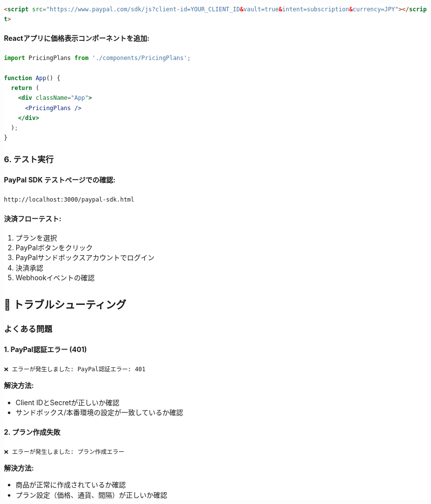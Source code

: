 ```html
<script src="https://www.paypal.com/sdk/js?client-id=YOUR_CLIENT_ID&vault=true&intent=subscription&currency=JPY"></script>
```

#### Reactアプリに価格表示コンポーネントを追加:

```jsx
import PricingPlans from './components/PricingPlans';

function App() {
  return (
    <div className="App">
      <PricingPlans />
    </div>
  );
}
```

### 6. テスト実行

#### PayPal SDK テストページでの確認:
```
http://localhost:3000/paypal-sdk.html
```

#### 決済フローテスト:
1. プランを選択
2. PayPalボタンをクリック
3. PayPalサンドボックスアカウントでログイン
4. 決済承認
5. Webhookイベントの確認

## 🔧 トラブルシューティング

### よくある問題

#### 1. PayPal認証エラー (401)
```
❌ エラーが発生しました: PayPal認証エラー: 401
```
**解決方法:**
- Client IDとSecretが正しいか確認
- サンドボックス/本番環境の設定が一致しているか確認

#### 2. プラン作成失敗
```
❌ エラーが発生しました: プラン作成エラー
```
**解決方法:**
- 商品が正常に作成されているか確認
- プラン設定（価格、通貨、間隔）が正しいか確認
